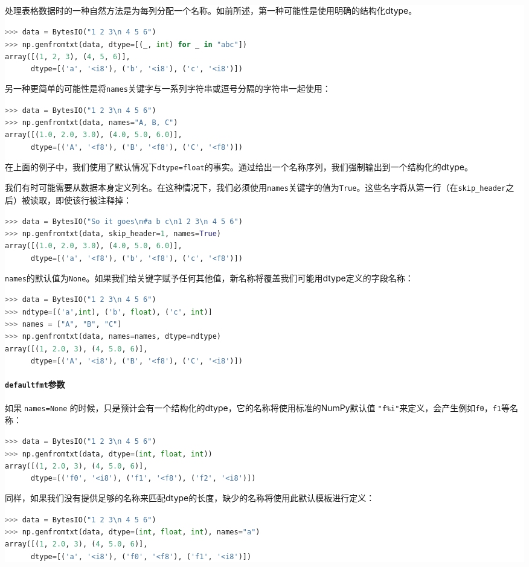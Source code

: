 处理表格数据时的一种自然方法是为每列分配一个名称。如前所述，第一种可能性是使用明确的结构化dtype。

```python
>>> data = BytesIO("1 2 3\n 4 5 6")
>>> np.genfromtxt(data, dtype=[(_, int) for _ in "abc"])
array([(1, 2, 3), (4, 5, 6)],
      dtype=[('a', '<i8'), ('b', '<i8'), ('c', '<i8')])
```

另一种更简单的可能性是将``names``关键字与一系列字符串或逗号分隔的字符串一起使用：

```python
>>> data = BytesIO("1 2 3\n 4 5 6")
>>> np.genfromtxt(data, names="A, B, C")
array([(1.0, 2.0, 3.0), (4.0, 5.0, 6.0)],
      dtype=[('A', '<f8'), ('B', '<f8'), ('C', '<f8')])
```

在上面的例子中，我们使用了默认情况下``dtype=float``的事实。通过给出一个名称序列，我们强制输出到一个结构化的dtype。

我们有时可能需要从数据本身定义列名。在这种情况下，我们必须使用``names``关键字的值为``True``。这些名字将从第一行（在``skip_header``之后）被读取，即使该行被注释掉：

```python
>>> data = BytesIO("So it goes\n#a b c\n1 2 3\n 4 5 6")
>>> np.genfromtxt(data, skip_header=1, names=True)
array([(1.0, 2.0, 3.0), (4.0, 5.0, 6.0)],
      dtype=[('a', '<f8'), ('b', '<f8'), ('c', '<f8')])
```

``names``的默认值为``None``。如果我们给关键字赋予任何其他值，新名称将覆盖我们可能用dtype定义的字段名称：

```python
>>> data = BytesIO("1 2 3\n 4 5 6")
>>> ndtype=[('a',int), ('b', float), ('c', int)]
>>> names = ["A", "B", "C"]
>>> np.genfromtxt(data, names=names, dtype=ndtype)
array([(1, 2.0, 3), (4, 5.0, 6)],
      dtype=[('A', '<i8'), ('B', '<f8'), ('C', '<i8')])
```

#### ``defaultfmt``参数

如果 ``names=None`` 的时候，只是预计会有一个结构化的dtype，它的名称将使用标准的NumPy默认值 ``"f%i"``来定义，会产生例如``f0``，``f1``等名称：

```python
>>> data = BytesIO("1 2 3\n 4 5 6")
>>> np.genfromtxt(data, dtype=(int, float, int))
array([(1, 2.0, 3), (4, 5.0, 6)],
      dtype=[('f0', '<i8'), ('f1', '<f8'), ('f2', '<i8')])
```

同样，如果我们没有提供足够的名称来匹配dtype的长度，缺少的名称将使用此默认模板进行定义：

```python
>>> data = BytesIO("1 2 3\n 4 5 6")
>>> np.genfromtxt(data, dtype=(int, float, int), names="a")
array([(1, 2.0, 3), (4, 5.0, 6)],
      dtype=[('a', '<i8'), ('f0', '<f8'), ('f1', '<i8')])
```
